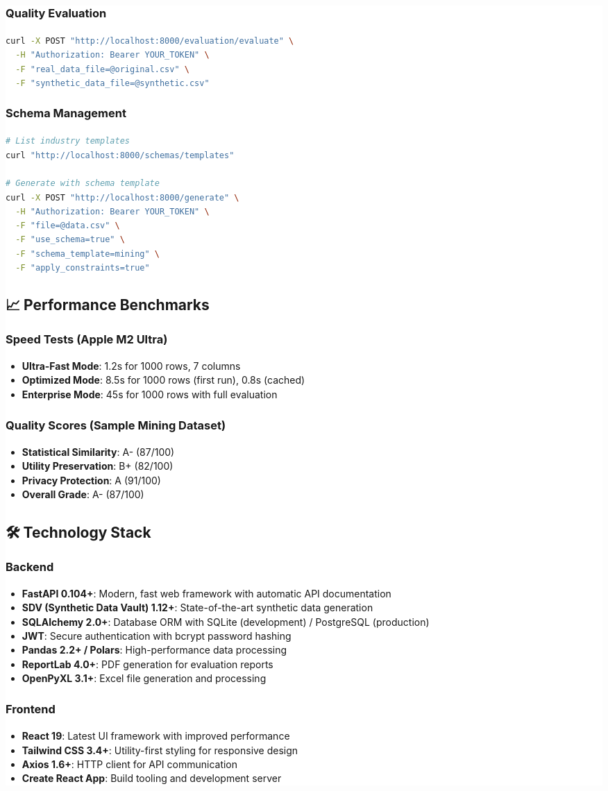 ### **Quality Evaluation**
```bash
curl -X POST "http://localhost:8000/evaluation/evaluate" \
  -H "Authorization: Bearer YOUR_TOKEN" \
  -F "real_data_file=@original.csv" \
  -F "synthetic_data_file=@synthetic.csv"
```

### **Schema Management**
```bash
# List industry templates
curl "http://localhost:8000/schemas/templates"

# Generate with schema template
curl -X POST "http://localhost:8000/generate" \
  -H "Authorization: Bearer YOUR_TOKEN" \
  -F "file=@data.csv" \
  -F "use_schema=true" \
  -F "schema_template=mining" \
  -F "apply_constraints=true"
```

## 📈 **Performance Benchmarks**

### **Speed Tests (Apple M2 Ultra)**
- **Ultra-Fast Mode**: 1.2s for 1000 rows, 7 columns
- **Optimized Mode**: 8.5s for 1000 rows (first run), 0.8s (cached)
- **Enterprise Mode**: 45s for 1000 rows with full evaluation

### **Quality Scores (Sample Mining Dataset)**
- **Statistical Similarity**: A- (87/100)
- **Utility Preservation**: B+ (82/100)
- **Privacy Protection**: A (91/100)
- **Overall Grade**: A- (87/100)

## 🛠️ **Technology Stack**

### **Backend**
- **FastAPI 0.104+**: Modern, fast web framework with automatic API documentation
- **SDV (Synthetic Data Vault) 1.12+**: State-of-the-art synthetic data generation
- **SQLAlchemy 2.0+**: Database ORM with SQLite (development) / PostgreSQL (production)
- **JWT**: Secure authentication with bcrypt password hashing
- **Pandas 2.2+ / Polars**: High-performance data processing
- **ReportLab 4.0+**: PDF generation for evaluation reports
- **OpenPyXL 3.1+**: Excel file generation and processing

### **Frontend**
- **React 19**: Latest UI framework with improved performance
- **Tailwind CSS 3.4+**: Utility-first styling for responsive design
- **Axios 1.6+**: HTTP client for API communication
- **Create React App**: Build tooling and development server
